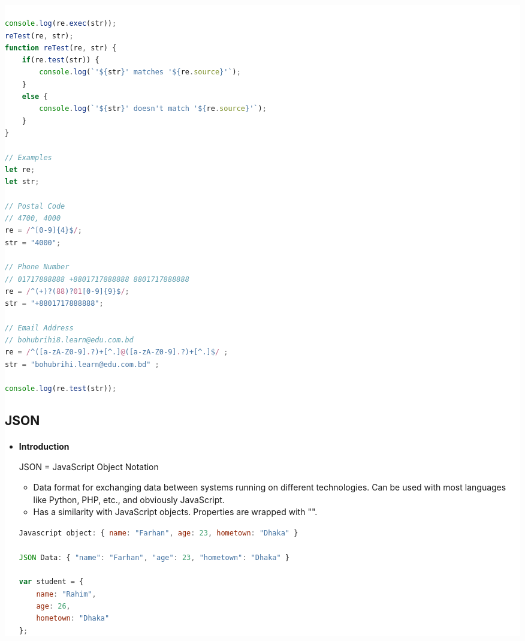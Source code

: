 ```jsx

console.log(re.exec(str));
reTest(re, str);
function reTest(re, str) {
    if(re.test(str)) {
        console.log(`'${str}' matches '${re.source}'`);
    }
    else {
        console.log(`'${str}' doesn't match '${re.source}'`);
    }
}

// Examples
let re;
let str;

// Postal Code
// 4700, 4000
re = /^[0-9]{4}$/;
str = "4000";

// Phone Number
// 01717888888 +8801717888888 8801717888888
re = /^(+)?(88)?01[0-9]{9}$/;
str = "+8801717888888";

// Email Address
// bohubrihi8.learn@edu.com.bd
re = /^([a-zA-Z0-9].?)+[^.]@([a-zA-Z0-9].?)+[^.]$/ ;
str = "bohubrihi.learn@edu.com.bd" ;

console.log(re.test(str));
```

## JSON

- **Introduction**
    
    JSON = JavaScript Object Notation
    
    - Data format for exchanging data between systems running on different technologies. Can be used with most languages like Python, PHP, etc., and obviously JavaScript.
    - Has a similarity with JavaScript objects. Properties are wrapped with "".
    
    ```jsx
    Javascript object: { name: "Farhan", age: 23, hometown: "Dhaka" }
    
    JSON Data: { "name": "Farhan", "age": 23, "hometown": "Dhaka" }
    
    var student = {
        name: "Rahim",
        age: 26,
        hometown: "Dhaka"
    };
    